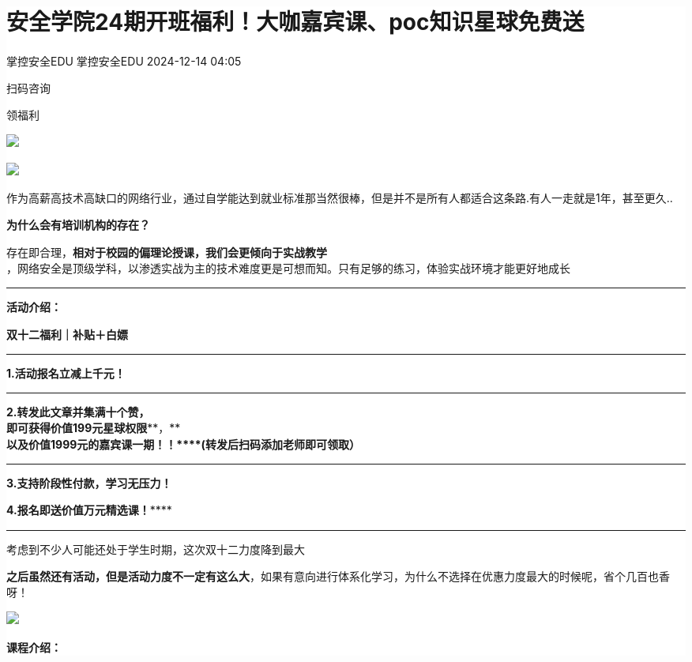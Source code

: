 #  安全学院24期开班福利！大咖嘉宾课、poc知识星球免费送   
掌控安全EDU  掌控安全EDU   2024-12-14 04:05  
  
扫码咨询  
  
领福利  
  
![](https://mmbiz.qpic.cn/sz_mmbiz_png/BwqHlJ29vcpcUx2mtNsr25vibYzQKj0iatpnG7olSrKlQWN7mgOlf00xThiazFWbOCSwksMRJv1IsS6WN76FhcjqQ/640?wx_fmt=png&from=appmsg "")  
  
  
![](https://mmbiz.qpic.cn/mmbiz_png/b96CibCt70iaaJcib7FH02wTKvoHALAMw4fchVnBLMw4kTQ7B9oUy0RGfiacu34QEZgDpfia0sVmWrHcDZCV1Na5wDQ/640?wx_fmt=other&wxfrom=5&wx_lazy=1&wx_co=1&tp=webp "")  
  
  
  
  
作为高薪高技术高缺口的网络行业，通过自学能达到就业标准那当然很棒，但是并不是所有人都适合这条路.有人一走就是1年，甚至更久..  
  
  
**为什么会有培训机构的存在？**  
  
  
存在即合理，**相对于校园的偏理论授课，我们会更倾向于实战教学**  
，网络安全是顶级学科，以渗透实战为主的技术难度更是可想而知。只有足够的练习，体验实战环境才能更好地成长  
  
  
****  
**活动介绍：**  
  
  
  
  
  
**双十二福利｜补贴＋白嫖**  
  
****  
**1.活动报名立减上千元！**  
  
****  
**2.转发此文章并集满十个赞，**  
**即可获得价值199元星球权限****，**  
**以及价值1999元的嘉宾课一期！！****(转发后扫码添加老师即可领取）**  
  
****  
**3.支持阶段性付款，学习无压力！**  
  
  
**4.报名即送价值万元精选课！******  
  
****  
考虑到不少人可能还处于学生时期，这次双十二力度降到最大  
  
  
**之后虽然还有活动，但是活动力度不一定有这么大**，如果有意向进行体系化学习，为什么不选择在优惠力度最大的时候呢，省个几百也香呀！   
  
  
![](https://mmbiz.qpic.cn/sz_mmbiz_jpg/BwqHlJ29vcp3GuXrt3feg2l5AicDQuNicDoGXrdGjgB0fZPaMudUSRqgaYic2lWqy0mtdcgrMSdjJIcwibktg0CJGQ/640?wx_fmt=jpeg&from=appmsg "")  
  
  
  
**课程介绍：**  
  
  